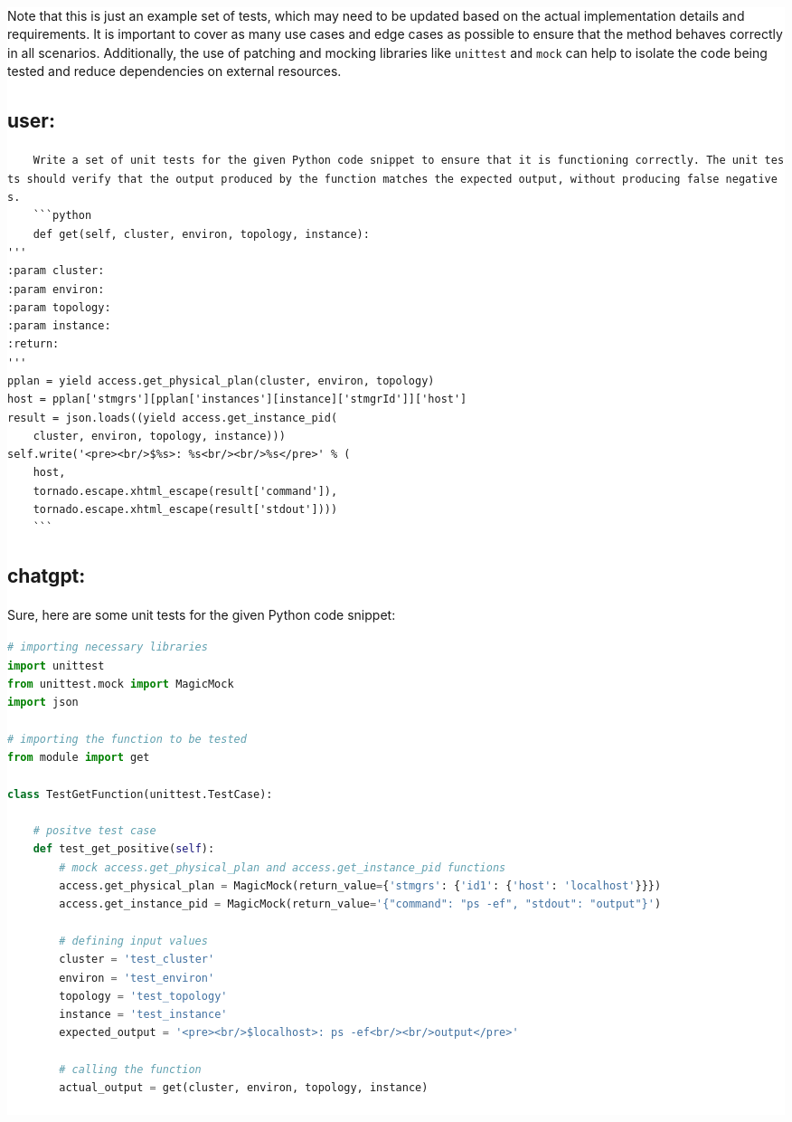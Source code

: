 Note that this is just an example set of tests, which may need to be updated based on the actual implementation details and requirements. It is important to cover as many use cases and edge cases as possible to ensure that the method behaves correctly in all scenarios. Additionally, the use of patching and mocking libraries like `unittest` and `mock` can help to isolate the code being tested and reduce dependencies on external resources.

## user: 


        Write a set of unit tests for the given Python code snippet to ensure that it is functioning correctly. The unit tests should verify that the output produced by the function matches the expected output, without producing false negatives.
        ```python
        def get(self, cluster, environ, topology, instance):
    '''
    :param cluster:
    :param environ:
    :param topology:
    :param instance:
    :return:
    '''
    pplan = yield access.get_physical_plan(cluster, environ, topology)
    host = pplan['stmgrs'][pplan['instances'][instance]['stmgrId']]['host']
    result = json.loads((yield access.get_instance_pid(
        cluster, environ, topology, instance)))
    self.write('<pre><br/>$%s>: %s<br/><br/>%s</pre>' % (
        host,
        tornado.escape.xhtml_escape(result['command']),
        tornado.escape.xhtml_escape(result['stdout'])))
        ```
        

## chatgpt: 

Sure, here are some unit tests for the given Python code snippet:

```python
# importing necessary libraries 
import unittest
from unittest.mock import MagicMock
import json

# importing the function to be tested
from module import get

class TestGetFunction(unittest.TestCase):

    # positve test case
    def test_get_positive(self):
        # mock access.get_physical_plan and access.get_instance_pid functions
        access.get_physical_plan = MagicMock(return_value={'stmgrs': {'id1': {'host': 'localhost'}}})
        access.get_instance_pid = MagicMock(return_value='{"command": "ps -ef", "stdout": "output"}')
        
        # defining input values
        cluster = 'test_cluster'
        environ = 'test_environ'
        topology = 'test_topology'
        instance = 'test_instance'
        expected_output = '<pre><br/>$localhost>: ps -ef<br/><br/>output</pre>'
        
        # calling the function
        actual_output = get(cluster, environ, topology, instance)
        
```